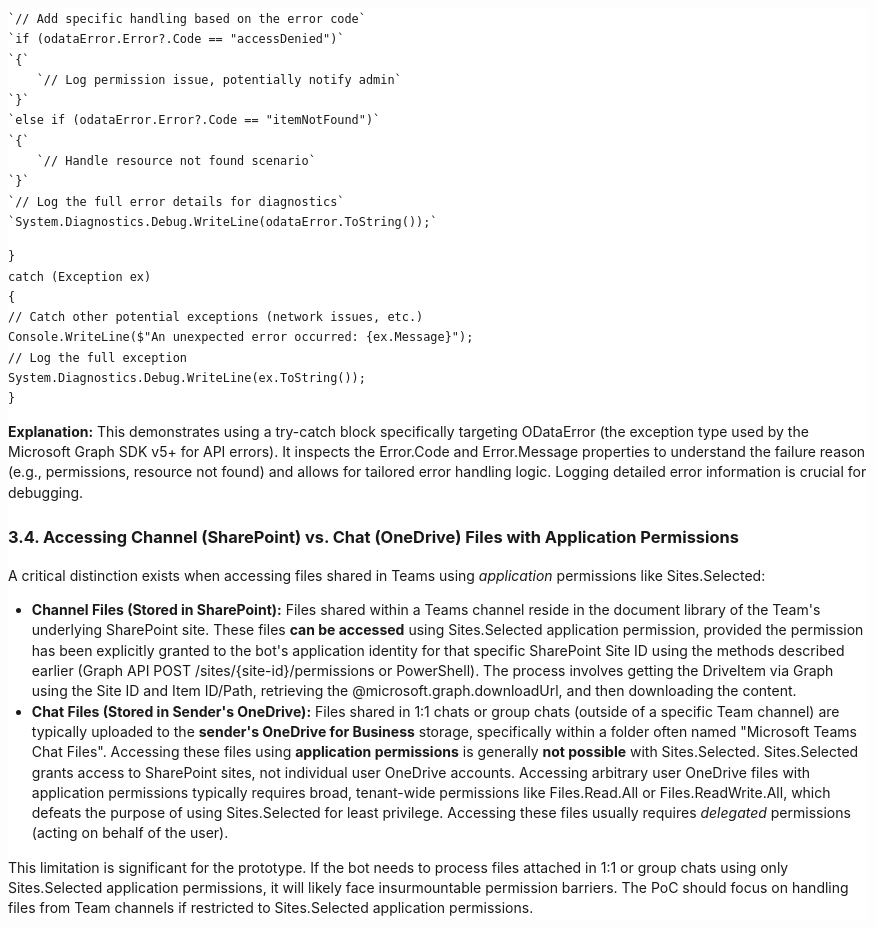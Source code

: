     `// Add specific handling based on the error code`  
    `if (odataError.Error?.Code == "accessDenied")`  
    `{`  
        `// Log permission issue, potentially notify admin`  
    `}`  
    `else if (odataError.Error?.Code == "itemNotFound")`  
    `{`  
        `// Handle resource not found scenario`  
    `}`  
    `// Log the full error details for diagnostics`  
    `System.Diagnostics.Debug.WriteLine(odataError.ToString());`  
`}`  
`catch (Exception ex)`  
`{`  
    `// Catch other potential exceptions (network issues, etc.)`  
    `Console.WriteLine($"An unexpected error occurred: {ex.Message}");`  
    `// Log the full exception`  
    `System.Diagnostics.Debug.WriteLine(ex.ToString());`  
`}`

**Explanation:** This demonstrates using a try-catch block specifically targeting ODataError (the exception type used by the Microsoft Graph SDK v5+ for API errors). It inspects the Error.Code and Error.Message properties to understand the failure reason (e.g., permissions, resource not found) and allows for tailored error handling logic. Logging detailed error information is crucial for debugging.

### **3.4. Accessing Channel (SharePoint) vs. Chat (OneDrive) Files with Application Permissions**

A critical distinction exists when accessing files shared in Teams using *application* permissions like Sites.Selected:

* **Channel Files (Stored in SharePoint):** Files shared within a Teams channel reside in the document library of the Team's underlying SharePoint site. These files **can be accessed** using Sites.Selected application permission, provided the permission has been explicitly granted to the bot's application identity for that specific SharePoint Site ID using the methods described earlier (Graph API POST /sites/{site-id}/permissions or PowerShell). The process involves getting the DriveItem via Graph using the Site ID and Item ID/Path, retrieving the @microsoft.graph.downloadUrl, and then downloading the content.  
* **Chat Files (Stored in Sender's OneDrive):** Files shared in 1:1 chats or group chats (outside of a specific Team channel) are typically uploaded to the **sender's OneDrive for Business** storage, specifically within a folder often named "Microsoft Teams Chat Files". Accessing these files using **application permissions** is generally **not possible** with Sites.Selected. Sites.Selected grants access to SharePoint sites, not individual user OneDrive accounts. Accessing arbitrary user OneDrive files with application permissions typically requires broad, tenant-wide permissions like Files.Read.All or Files.ReadWrite.All, which defeats the purpose of using Sites.Selected for least privilege. Accessing these files usually requires *delegated* permissions (acting on behalf of the user).

This limitation is significant for the prototype. If the bot needs to process files attached in 1:1 or group chats using only Sites.Selected application permissions, it will likely face insurmountable permission barriers. The PoC should focus on handling files from Team channels if restricted to Sites.Selected application permissions.
